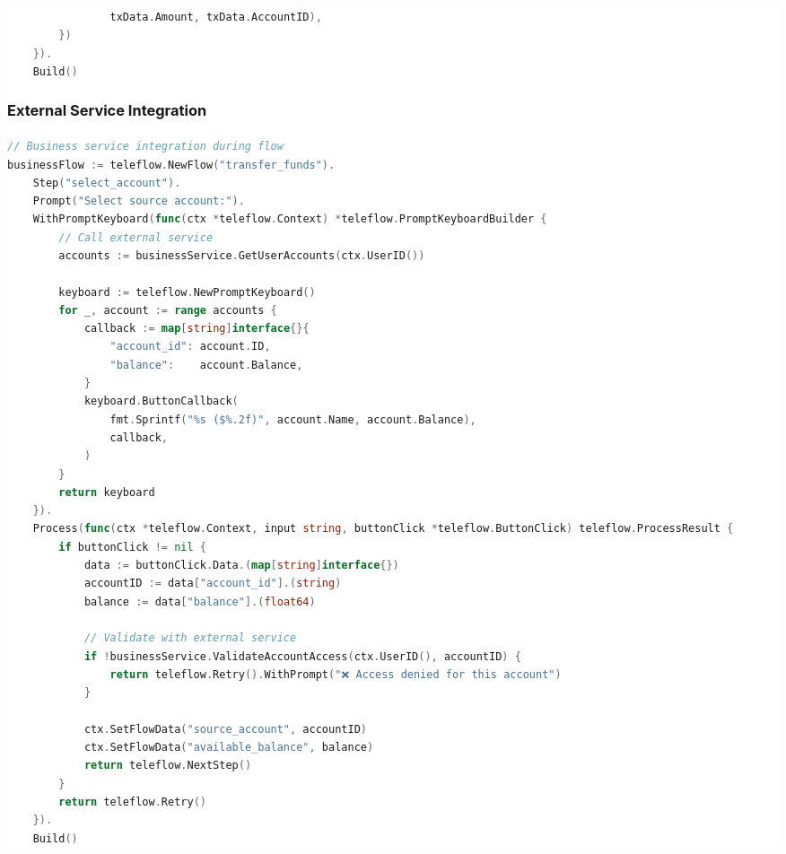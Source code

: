 ```go
                txData.Amount, txData.AccountID),
        })
    }).
    Build()
```

### External Service Integration

```go
// Business service integration during flow
businessFlow := teleflow.NewFlow("transfer_funds").
    Step("select_account").
    Prompt("Select source account:").
    WithPromptKeyboard(func(ctx *teleflow.Context) *teleflow.PromptKeyboardBuilder {
        // Call external service
        accounts := businessService.GetUserAccounts(ctx.UserID())
        
        keyboard := teleflow.NewPromptKeyboard()
        for _, account := range accounts {
            callback := map[string]interface{}{
                "account_id": account.ID,
                "balance":    account.Balance,
            }
            keyboard.ButtonCallback(
                fmt.Sprintf("%s ($%.2f)", account.Name, account.Balance),
                callback,
            )
        }
        return keyboard
    }).
    Process(func(ctx *teleflow.Context, input string, buttonClick *teleflow.ButtonClick) teleflow.ProcessResult {
        if buttonClick != nil {
            data := buttonClick.Data.(map[string]interface{})
            accountID := data["account_id"].(string)
            balance := data["balance"].(float64)
            
            // Validate with external service
            if !businessService.ValidateAccountAccess(ctx.UserID(), accountID) {
                return teleflow.Retry().WithPrompt("❌ Access denied for this account")
            }
            
            ctx.SetFlowData("source_account", accountID)
            ctx.SetFlowData("available_balance", balance)
            return teleflow.NextStep()
        }
        return teleflow.Retry()
    }).
    Build()
```
